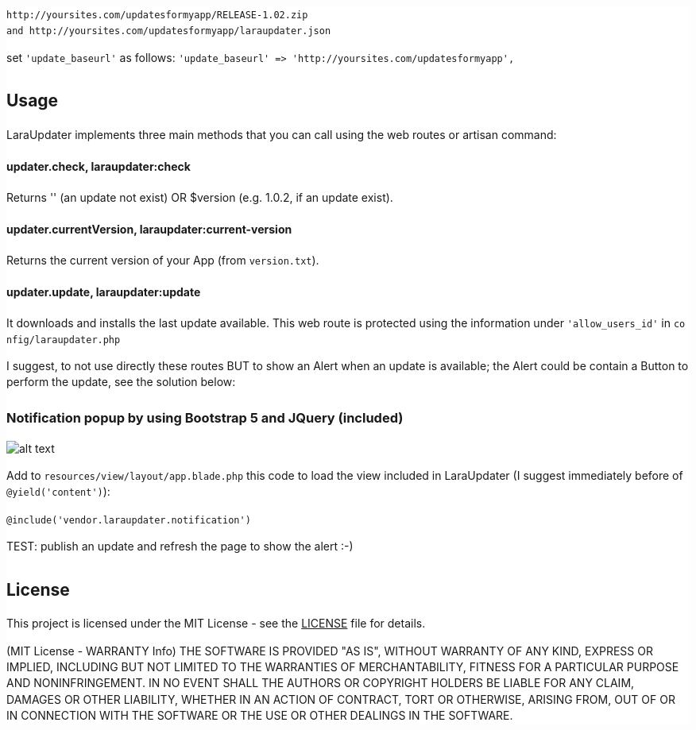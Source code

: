     http://yoursites.com/updatesformyapp/RELEASE-1.02.zip
    and http://yoursites.com/updatesformyapp/laraupdater.json

set `'update_baseurl'` as follows: `'update_baseurl' => 'http://yoursites.com/updatesformyapp',`

## Usage

LaraUpdater implements three main methods that you can call using the web routes or artisan command:

#### updater.check, laraupdater:check

Returns '' (an update not exist) OR $version (e.g. 1.0.2, if an update exist).

#### updater.currentVersion, laraupdater:current-version

Returns the current version of your App (from `version.txt`).

#### updater.update, laraupdater:update

It downloads and installs the last update available.
This web route is protected using the information under `'allow_users_id'` in `config/laraupdater.php`

I suggest, to not use directly these routes BUT to show an Alert when an update is available; the Alert could be contain a Button to perform the update, see the solution below:

### Notification popup by using Bootstrap 5 and JQuery (included)

![alt text](readme_files/preview1.png "Alert with Update Button")

Add to `resources/view/layout/app.blade.php` this code to load the view included in LaraUpdater (I suggest immediately before of `@yield('content')`):

```
@include('vendor.laraupdater.notification')
```

TEST: publish an update and refresh the page to show the alert :-)

## License

This project is licensed under the MIT License - see the [LICENSE](LICENSE) file for details.

(MIT License - WARRANTY Info) THE SOFTWARE IS PROVIDED "AS IS", WITHOUT WARRANTY OF ANY KIND, EXPRESS OR IMPLIED, INCLUDING BUT NOT LIMITED TO THE WARRANTIES OF MERCHANTABILITY, FITNESS FOR A PARTICULAR PURPOSE AND NONINFRINGEMENT. IN NO EVENT SHALL THE AUTHORS OR COPYRIGHT HOLDERS BE LIABLE FOR ANY CLAIM, DAMAGES OR OTHER LIABILITY, WHETHER IN AN ACTION OF CONTRACT, TORT OR OTHERWISE, ARISING FROM, OUT OF OR IN CONNECTION WITH THE SOFTWARE OR THE USE OR OTHER DEALINGS IN THE SOFTWARE.
